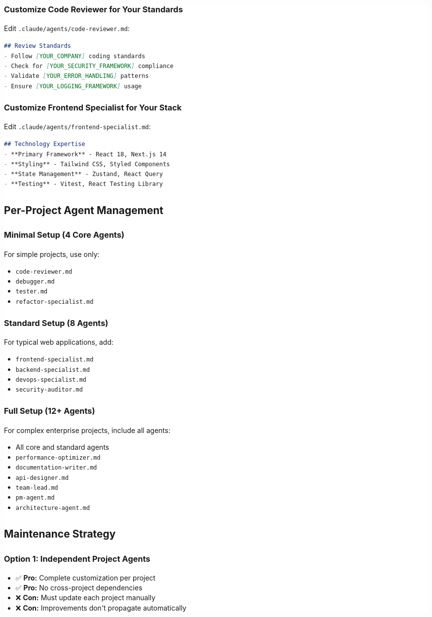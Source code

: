 ### Customize Code Reviewer for Your Standards
Edit `.claude/agents/code-reviewer.md`:
```markdown
## Review Standards
- Follow [YOUR_COMPANY] coding standards
- Check for [YOUR_SECURITY_FRAMEWORK] compliance
- Validate [YOUR_ERROR_HANDLING] patterns
- Ensure [YOUR_LOGGING_FRAMEWORK] usage
```

### Customize Frontend Specialist for Your Stack
Edit `.claude/agents/frontend-specialist.md`:
```markdown
## Technology Expertise
- **Primary Framework** - React 18, Next.js 14
- **Styling** - Tailwind CSS, Styled Components
- **State Management** - Zustand, React Query
- **Testing** - Vitest, React Testing Library
```

## Per-Project Agent Management

### Minimal Setup (4 Core Agents)
For simple projects, use only:
- `code-reviewer.md`
- `debugger.md` 
- `tester.md`
- `refactor-specialist.md`

### Standard Setup (8 Agents)
For typical web applications, add:
- `frontend-specialist.md`
- `backend-specialist.md`
- `devops-specialist.md`
- `security-auditor.md`

### Full Setup (12+ Agents)
For complex enterprise projects, include all agents:
- All core and standard agents
- `performance-optimizer.md`
- `documentation-writer.md`
- `api-designer.md`
- `team-lead.md`
- `pm-agent.md`
- `architecture-agent.md`

## Maintenance Strategy

### Option 1: Independent Project Agents
- ✅ **Pro:** Complete customization per project
- ✅ **Pro:** No cross-project dependencies
- ❌ **Con:** Must update each project manually
- ❌ **Con:** Improvements don't propagate automatically
